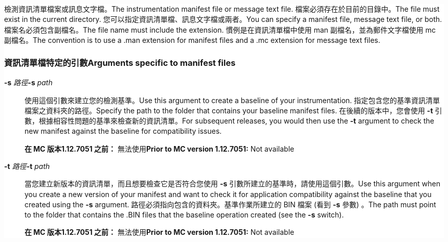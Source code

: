 <span data-ttu-id="60556-137">檢測資訊清單檔案或訊息文字檔。</span><span class="sxs-lookup"><span data-stu-id="60556-137">The instrumentation manifest file or message text file.</span></span> <span data-ttu-id="60556-138">檔案必須存在於目前的目錄中。</span><span class="sxs-lookup"><span data-stu-id="60556-138">The file must exist in the current directory.</span></span> <span data-ttu-id="60556-139">您可以指定資訊清單檔、訊息文字檔或兩者。</span><span class="sxs-lookup"><span data-stu-id="60556-139">You can specify a manifest file, message text file, or both.</span></span> <span data-ttu-id="60556-140">檔案名必須包含副檔名。</span><span class="sxs-lookup"><span data-stu-id="60556-140">The file name must include the extension.</span></span> <span data-ttu-id="60556-141">慣例是在資訊清單檔中使用 man 副檔名，並為郵件文字檔使用 mc 副檔名。</span><span class="sxs-lookup"><span data-stu-id="60556-141">The convention is to use a .man extension for manifest files and a .mc extension for message text files.</span></span>

</dd> </dl>

### <a name="arguments-specific-to-manifest-files"></a><span data-ttu-id="60556-142">資訊清單檔特定的引數</span><span class="sxs-lookup"><span data-stu-id="60556-142">Arguments specific to manifest files</span></span>

<dl> <dt>

<span data-ttu-id="60556-143"><span id="-s_path"></span><span id="-S_PATH"></span>**-s** *路徑*</span><span class="sxs-lookup"><span data-stu-id="60556-143"><span id="-s_path"></span><span id="-S_PATH"></span>**-s** *path*</span></span>
</dt> <dd>

<span data-ttu-id="60556-144">使用這個引數來建立您的檢測基準。</span><span class="sxs-lookup"><span data-stu-id="60556-144">Use this argument to create a baseline of your instrumentation.</span></span> <span data-ttu-id="60556-145">指定包含您的基準資訊清單檔案之資料夾的路徑。</span><span class="sxs-lookup"><span data-stu-id="60556-145">Specify the path to the folder that contains your baseline manifest files.</span></span> <span data-ttu-id="60556-146">在後續的版本中，您會使用 **-t** 引數，根據相容性問題的基準來檢查新的資訊清單。</span><span class="sxs-lookup"><span data-stu-id="60556-146">For subsequent releases, you would then use the **-t** argument to check the new manifest against the baseline for compatibility issues.</span></span>

<span data-ttu-id="60556-147">**在 MC 版本1.12.7051 之前：** 無法使用</span><span class="sxs-lookup"><span data-stu-id="60556-147">**Prior to MC version 1.12.7051:** Not available</span></span>

</dd> <dt>

<span data-ttu-id="60556-148"><span id="-t_path"></span><span id="-T_PATH"></span>**-t** *路徑*</span><span class="sxs-lookup"><span data-stu-id="60556-148"><span id="-t_path"></span><span id="-T_PATH"></span>**-t** *path*</span></span>
</dt> <dd>

<span data-ttu-id="60556-149">當您建立新版本的資訊清單，而且想要檢查它是否符合您使用 **-s** 引數所建立的基準時，請使用這個引數。</span><span class="sxs-lookup"><span data-stu-id="60556-149">Use this argument when you create a new version of your manifest and want to check it for application compatibility against the baseline that you created using the **-s** argument.</span></span> <span data-ttu-id="60556-150">路徑必須指向包含的資料夾。基準作業所建立的 BIN 檔案 (看到 **-s** 參數) 。</span><span class="sxs-lookup"><span data-stu-id="60556-150">The path must point to the folder that contains the .BIN files that the baseline operation created (see the **-s** switch).</span></span>

<span data-ttu-id="60556-151">**在 MC 版本1.12.7051 之前：** 無法使用</span><span class="sxs-lookup"><span data-stu-id="60556-151">**Prior to MC version 1.12.7051:** Not available</span></span>

</dd> <dt>
